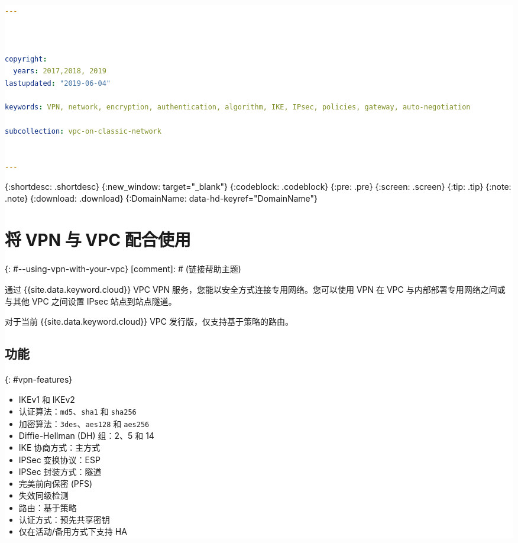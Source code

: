 ```yaml
---



copyright:
  years: 2017,2018, 2019
lastupdated: "2019-06-04"

keywords: VPN, network, encryption, authentication, algorithm, IKE, IPsec, policies, gateway, auto-negotiation

subcollection: vpc-on-classic-network


---
```



{:shortdesc: .shortdesc}
{:new_window: target="_blank"}
{:codeblock: .codeblock}
{:pre: .pre}
{:screen: .screen}
{:tip: .tip}
{:note: .note}
{:download: .download}
{:DomainName: data-hd-keyref="DomainName"}

# 将 VPN 与 VPC 配合使用
{: #--using-vpn-with-your-vpc}
[comment]: # (链接帮助主题)

通过 {{site.data.keyword.cloud}} VPC VPN 服务，您能以安全方式连接专用网络。您可以使用 VPN 在 VPC 与内部部署专用网络之间或与其他 VPC 之间设置 IPsec 站点到站点隧道。

对于当前 {{site.data.keyword.cloud}} VPC 发行版，仅支持基于策略的路由。

## 功能
{: #vpn-features}

* IKEv1 和 IKEv2
* 认证算法：`md5`、`sha1` 和 `sha256`
* 加密算法：`3des`、`aes128` 和 `aes256`
* Diffie-Hellman (DH) 组：2、5 和 14
* IKE 协商方式：主方式
* IPSec 变换协议：ESP
* IPSec 封装方式：隧道
* 完美前向保密 (PFS)
* 失效同级检测
* 路由：基于策略
* 认证方式：预先共享密钥
* 仅在活动/备用方式下支持 HA
